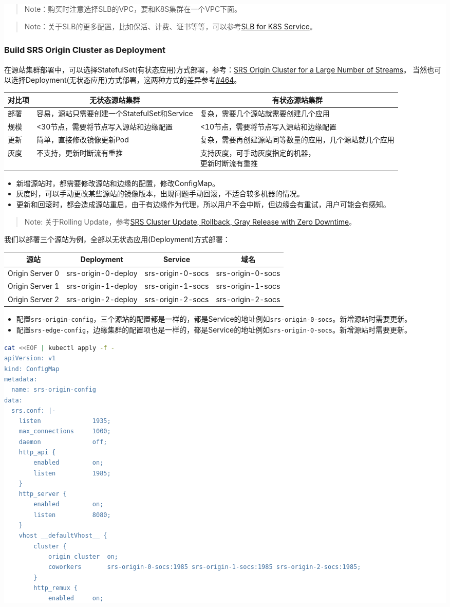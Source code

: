 > Note：购买时注意选择SLB的VPC，要和K8S集群在一个VPC下面。

> Note：关于SLB的更多配置，比如保活、计费、证书等等，可以参考[SLB for K8S Service](https://help.aliyun.com/document_detail/86531.html#title-0ok-mot-kuj)。

### Build SRS Origin Cluster as Deployment

在源站集群部署中，可以选择StatefulSet(有状态应用)方式部署，参考：[SRS Origin Cluster for a Large Number of Streams](./k8s.md#srs-origin-cluster-for-a-large-number-of-streams)。
当然也可以选择Deployment(无状态应用)方式部署，这两种方式的差异参考[#464](https://github.com/ossrs/srs/issues/464#issuecomment-586550787)。

| 对比项 | 无状态源站集群 | 有状态源站集群 |
| --- |       -----    |    ----      |
| 部署 | 容易，源站只需要创建一个StatefulSet和Service | 复杂，需要几个源站就需要创建几个应用 |
| 规模 | <30节点，需要将节点写入源站和边缘配置 | <10节点，需要将节点写入源站和边缘配置 |
| 更新 | 简单，直接修改镜像更新Pod | 复杂，需要再创建源站同等数量的应用，几个源站就几个应用 |
| 灰度 | 不支持，更新时断流有重推 | 支持灰度，可手动灰度指定的机器，<br/>更新时断流有重推 |

* 新增源站时，都需要修改源站和边缘的配置，修改ConfigMap。
* 灰度时，可以手动更改某些源站的镜像版本，出现问题手动回滚，不适合较多机器的情况。
* 更新和回滚时，都会造成源站重启，由于有边缘作为代理，所以用户不会中断，但边缘会有重试，用户可能会有感知。

> Note: 关于Rolling Update，参考[SRS Cluster Update, Rollback, Gray Release with Zero Downtime](./k8s.md#srs-cluster-update-rollback-gray-release-with-zero-downtime)。

我们以部署三个源站为例，全部以无状态应用(Deployment)方式部署：

| 源站 | Deployment | Service | 域名 |
| --- | ---           | ---       | --- |
| Origin Server 0 | srs-origin-0-deploy |  srs-origin-0-socs | srs-origin-0-socs |
| Origin Server 1 | srs-origin-1-deploy |  srs-origin-1-socs | srs-origin-1-socs |
| Origin Server 2 | srs-origin-2-deploy |  srs-origin-2-socs | srs-origin-2-socs |

* 配置`srs-origin-config`，三个源站的配置都是一样的，都是Service的地址例如`srs-origin-0-socs`。新增源站时需要更新。
* 配置`srs-edge-config`，边缘集群的配置项也是一样的，都是Service的地址例如`srs-origin-0-socs`。新增源站时需要更新。

```bash
cat <<EOF | kubectl apply -f -
apiVersion: v1
kind: ConfigMap
metadata:
  name: srs-origin-config
data:
  srs.conf: |-
    listen              1935;
    max_connections     1000;
    daemon              off;
    http_api {
        enabled         on;
        listen          1985;
    }
    http_server {
        enabled         on;
        listen          8080;
    }
    vhost __defaultVhost__ {
        cluster {
            origin_cluster  on;
            coworkers       srs-origin-0-socs:1985 srs-origin-1-socs:1985 srs-origin-2-socs:1985;
        }
        http_remux {
            enabled     on;
```
